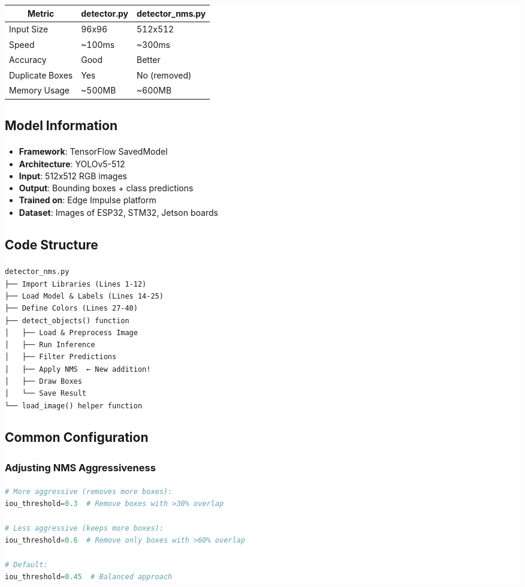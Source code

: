 | Metric | detector.py | detector_nms.py |
|--------|-------------|-----------------|
| Input Size | 96x96 | 512x512 |
| Speed | ~100ms | ~300ms |
| Accuracy | Good | Better |
| Duplicate Boxes | Yes | No (removed) |
| Memory Usage | ~500MB | ~600MB |

## Model Information

- **Framework**: TensorFlow SavedModel
- **Architecture**: YOLOv5-512
- **Input**: 512x512 RGB images
- **Output**: Bounding boxes + class predictions
- **Trained on**: Edge Impulse platform
- **Dataset**: Images of ESP32, STM32, Jetson boards

## Code Structure

```
detector_nms.py
├── Import Libraries (Lines 1-12)
├── Load Model & Labels (Lines 14-25)
├── Define Colors (Lines 27-40)
├── detect_objects() function
│   ├── Load & Preprocess Image
│   ├── Run Inference
│   ├── Filter Predictions
│   ├── Apply NMS  ← New addition!
│   ├── Draw Boxes
│   └── Save Result
└── load_image() helper function
```

## Common Configuration

### Adjusting NMS Aggressiveness

```python
# More aggressive (removes more boxes):
iou_threshold=0.3  # Remove boxes with >30% overlap

# Less aggressive (keeps more boxes):
iou_threshold=0.6  # Remove only boxes with >60% overlap

# Default:
iou_threshold=0.45  # Balanced approach
```
